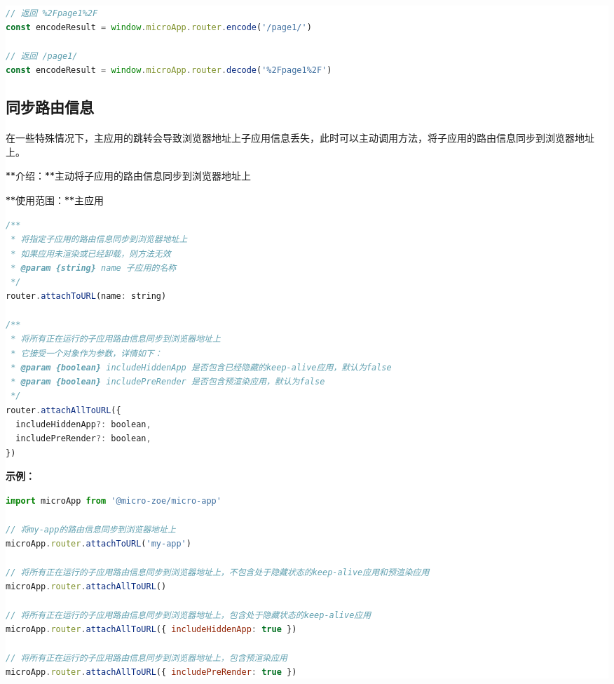 ```js
// 返回 %2Fpage1%2F
const encodeResult = window.microApp.router.encode('/page1/')

// 返回 /page1/
const encodeResult = window.microApp.router.decode('%2Fpage1%2F')
```


## 同步路由信息
在一些特殊情况下，主应用的跳转会导致浏览器地址上子应用信息丢失，此时可以主动调用方法，将子应用的路由信息同步到浏览器地址上。

**介绍：**主动将子应用的路由信息同步到浏览器地址上

**使用范围：**主应用
```js
/**
 * 将指定子应用的路由信息同步到浏览器地址上
 * 如果应用未渲染或已经卸载，则方法无效
 * @param {string} name 子应用的名称
 */
router.attachToURL(name: string)

/**
 * 将所有正在运行的子应用路由信息同步到浏览器地址上
 * 它接受一个对象作为参数，详情如下：
 * @param {boolean} includeHiddenApp 是否包含已经隐藏的keep-alive应用，默认为false
 * @param {boolean} includePreRender 是否包含预渲染应用，默认为false
 */
router.attachAllToURL({
  includeHiddenApp?: boolean,
  includePreRender?: boolean,
})
```

**示例：**

```js
import microApp from '@micro-zoe/micro-app'

// 将my-app的路由信息同步到浏览器地址上
microApp.router.attachToURL('my-app')

// 将所有正在运行的子应用路由信息同步到浏览器地址上，不包含处于隐藏状态的keep-alive应用和预渲染应用
microApp.router.attachAllToURL()

// 将所有正在运行的子应用路由信息同步到浏览器地址上，包含处于隐藏状态的keep-alive应用
microApp.router.attachAllToURL({ includeHiddenApp: true })

// 将所有正在运行的子应用路由信息同步到浏览器地址上，包含预渲染应用
microApp.router.attachAllToURL({ includePreRender: true })
```
